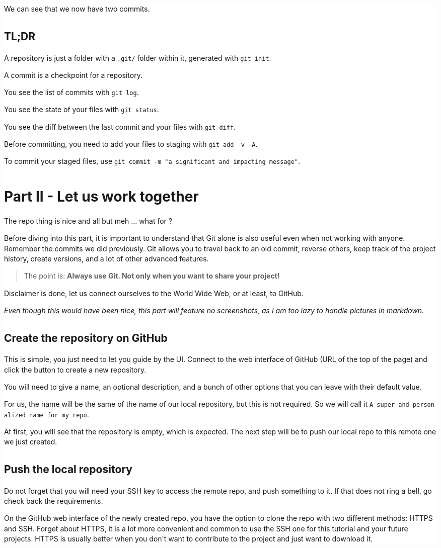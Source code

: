 We can see that we now have two commits.

## TL;DR

A repository is just a folder with a `.git/` folder within it, generated with `git init`.

A commit is a checkpoint for a repository.

You see the list of commits with `git log`.

You see the state of your files with `git status`.

You see the diff between the last commit and your files with `git diff`.

Before committing, you need to add your files to staging with `git add -v -A`.

To commit your staged files, use `git commit -m "a significant and impacting message"`.

# Part II - Let us work together

The repo thing is nice and all but meh ... what for ?

Before diving into this part, it is important to understand that Git alone is also useful even when not working with anyone. Remember the commits we did previously. Git allows you to travel back to an old commit, reverse others, keep track of the project history, create versions, and a lot of other advanced features.

> The point is: **Always use Git. Not only when you want to share your project!**

Disclaimer is done, let us connect ourselves to the World Wide Web, or at least, to GitHub.

*Even though this would have been nice, this part will feature no screenshots, as I am too lazy to handle pictures in markdown.*

## Create the repository on GitHub

This is simple, you just need to let you guide by the UI. Connect to the web interface of GitHub (URL of the top of the page) and click the button to create a new repository.

You will need to give a name, an optional description, and a bunch of other options that you can leave with their default value.

For us, the name will be the same of the name of our local repository, but this is not required. So we will call it `A super and personalized name for my repo`.

At first, you will see that the repository is empty, which is expected. The next step will be to push our local repo to this remote one we just created.

## Push the local repository

Do not forget that you will need your SSH key to access the remote repo, and push something to it. If that does not ring a bell, go check back the requirements.

On the GitHub web interface of the newly created repo, you have the option to clone the repo with two different methods: HTTPS and SSH.
Forget about HTTPS, it is a lot more convenient and common to use the SSH one for this tutorial and your future projects. HTTPS is usually better when you don't want to contribute to the project and just want to download it.
